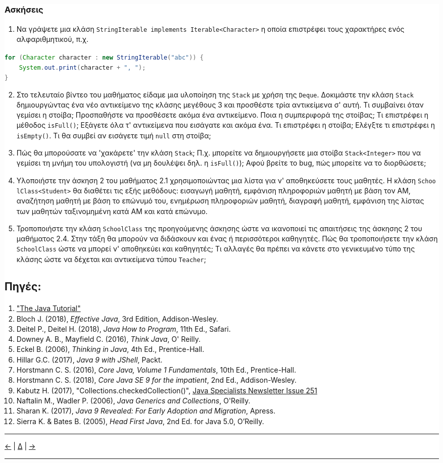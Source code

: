 ### Ασκήσεις
1) Να γράψετε μια κλάση ```StringIterable implements Iterable<Character>``` η οποία επιστρέφει τους χαρακτήρες ενός αλφαριθμητικού, π.χ.
```java
for (Character character : new StringIterable("abc")) {
	System.out.print(character + ", ");
}
```
2) Στο τελευταίο βίντεο του μαθήματος είδαμε μια υλοποίηση της ```Stack``` με χρήση της ```Deque```. Δοκιμάστε την κλάση ```Stack``` δημιουργώντας ένα νέο αντικείμενο της κλάσης μεγέθους 3 και προσθέστε τρία αντικείμενα σ' αυτή. Τι συμβαίνει όταν γεμίσει η στοίβα; Προσπαθήστε να προσθέσετε ακόμα ένα αντικείμενο. Ποια η συμπεριφορά της στοίβας; Τι επιστρέφει η μέθοδος ```isFull()```; Εξάγετε όλα τ' αντικείμενα που εισάγατε και ακόμα ένα. Τι επιστρέφει η στοίβα; Ελέγξτε τι επιστρέφει η ```isEmpty()```. Τι θα συμβεί αν εισάγετε τιμή ```null``` στη στοίβα;

3) Πώς θα μπορούσατε να 'χακάρετε' την κλάση ```Stack```; Π.χ. μπορείτε να δημιουργήσετε μια στοίβα ```Stack<Integer>``` που να γεμίσει τη μνήμη του υπολογιστή (να μη δουλέψει δηλ. η ```isFull()```); Αφού βρείτε το bug, πώς μπορείτε να το διορθώσετε;
	
4) Υλοποιήστε την άσκηση 2 του μαθήματος 2.1 χρησιμοποιώντας μια λίστα για ν' αποθηκεύσετε τους μαθητές. Η κλάση ```SchoolClass<Student>``` θα διαθέτει τις εξής μεθόδους: εισαγωγή μαθητή, εμφάνιση πληροφοριών μαθητή με βάση τον ΑΜ, αναζήτηση μαθητή με βάση το επώνυμό του, ενημέρωση πληροφοριών μαθητή, διαγραφή μαθητή, εμφάνιση της λίστας των μαθητών ταξινομημένη κατά ΑΜ και κατά επώνυμο.

5) Τροποποιήστε την κλάση ```SchoolClass``` της προηγούμενης άσκησης ώστε να ικανοποιεί τις απαιτήσεις της άσκησης 2 του μαθήματος 2.4. Στην τάξη θα μπορούν να διδάσκουν και ένας ή περισσότεροι καθηγητές. Πώς θα τροποποιήσετε την κλάση ```SchoolClass``` ώστε να μπορεί ν' αποθηκεύει και καθηγητές; Τι αλλαγές θα πρέπει να κάνετε στο γενικευμένο τύπο της κλάσης ώστε να δέχεται και αντικείμενα τύπου ```Teacher```; 

## Πηγές:
1. ["The Java Tutorial"](https://docs.oracle.com/javase/tutorial/)
1. Bloch J. (2018), _Effective Java_, 3rd Edition, Addison-Wesley.
1. Deitel P., Deitel H. (2018), _Java How to Program_, 11th Ed., Safari.
1. Downey A. B., Mayfield C. (2016), _Think Java_, O' Reilly. 
1. Eckel B. (2006), _Thinking in Java_, 4th Ed., Prentice-Hall.
1. Hillar G.C. (2017), _Java 9 with JShell_, Packt.
1. Horstmann C. S. (2016), _Core Java, Volume 1 Fundamentals_, 10th Ed., Prentice-Hall.
1. Horstmann C. S. (2018), _Core Java SE 9 for the impatient_, 2nd Ed., Addison-Wesley. 
1. Kabutz H. (2017), "Collections.checkedCollection()", [Java Specialists Newsletter Issue 251](https://www.javaspecialists.eu/archive/Issue251.html)
1. Naftalin M., Wadler P. (2006), _Java Generics and Collections_, O'Reilly. 
1. Sharan K. (2017), _Java 9 Revealed: For Early Adoption and Migration_, Apress.
1. Sierra K. & Bates B. (2005), _Head First Java_, 2nd Ed. for Java 5.0, O’Reilly.

---

[<-](../3.2-Lists/README.md) | [Δ](../../README.md) | [->](../3.4-Sets/README.md)

---